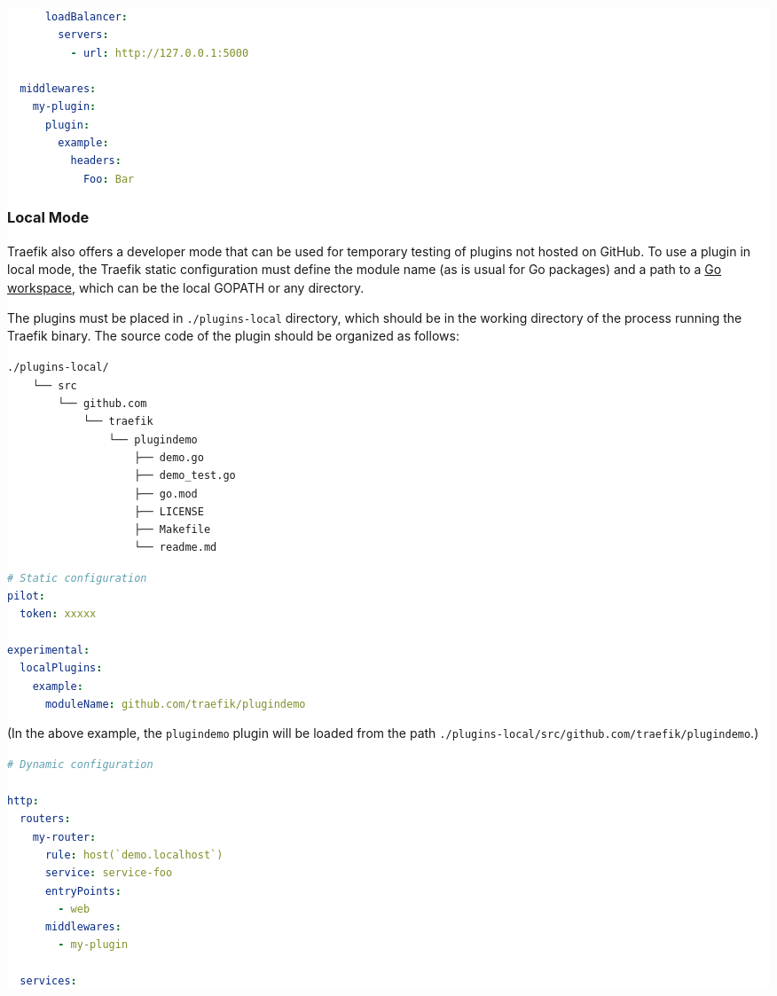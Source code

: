 ```yaml
      loadBalancer:
        servers:
          - url: http://127.0.0.1:5000
  
  middlewares:
    my-plugin:
      plugin:
        example:
          headers:
            Foo: Bar
```

### Local Mode

Traefik also offers a developer mode that can be used for temporary testing of plugins not hosted on GitHub.
To use a plugin in local mode, the Traefik static configuration must define the module name (as is usual for Go packages) and a path to a [Go workspace](https://golang.org/doc/gopath_code.html#Workspaces), which can be the local GOPATH or any directory.

The plugins must be placed in `./plugins-local` directory,
which should be in the working directory of the process running the Traefik binary.
The source code of the plugin should be organized as follows:

```
./plugins-local/
    └── src
        └── github.com
            └── traefik
                └── plugindemo
                    ├── demo.go
                    ├── demo_test.go
                    ├── go.mod
                    ├── LICENSE
                    ├── Makefile
                    └── readme.md
```

```yaml
# Static configuration
pilot:
  token: xxxxx

experimental:
  localPlugins:
    example:
      moduleName: github.com/traefik/plugindemo
```

(In the above example, the `plugindemo` plugin will be loaded from the path `./plugins-local/src/github.com/traefik/plugindemo`.)

```yaml
# Dynamic configuration

http:
  routers:
    my-router:
      rule: host(`demo.localhost`)
      service: service-foo
      entryPoints:
        - web
      middlewares:
        - my-plugin

  services:
```